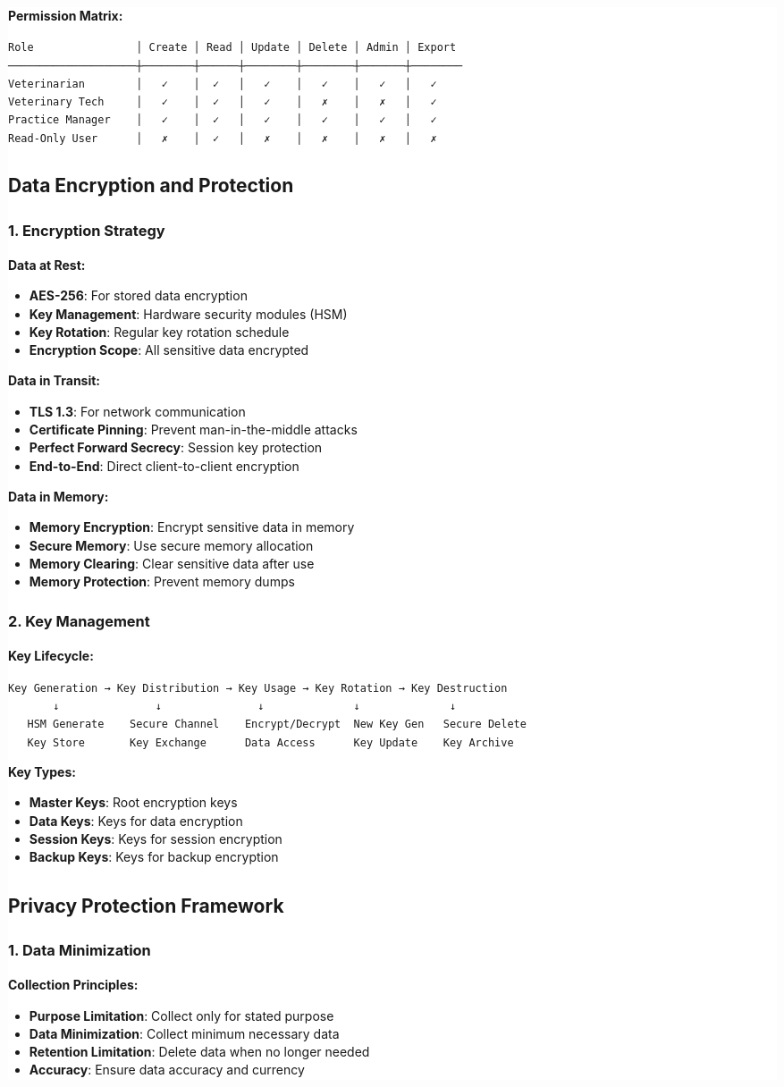 **Permission Matrix:**
```
Role                │ Create │ Read │ Update │ Delete │ Admin │ Export
────────────────────┼────────┼──────┼────────┼────────┼───────┼────────
Veterinarian        │   ✓    │  ✓   │   ✓    │   ✓    │   ✓   │   ✓
Veterinary Tech     │   ✓    │  ✓   │   ✓    │   ✗    │   ✗   │   ✓
Practice Manager    │   ✓    │  ✓   │   ✓    │   ✓    │   ✓   │   ✓
Read-Only User      │   ✗    │  ✓   │   ✗    │   ✗    │   ✗   │   ✗
```

## Data Encryption and Protection

### 1. Encryption Strategy
**Data at Rest:**
- **AES-256**: For stored data encryption
- **Key Management**: Hardware security modules (HSM)
- **Key Rotation**: Regular key rotation schedule
- **Encryption Scope**: All sensitive data encrypted

**Data in Transit:**
- **TLS 1.3**: For network communication
- **Certificate Pinning**: Prevent man-in-the-middle attacks
- **Perfect Forward Secrecy**: Session key protection
- **End-to-End**: Direct client-to-client encryption

**Data in Memory:**
- **Memory Encryption**: Encrypt sensitive data in memory
- **Secure Memory**: Use secure memory allocation
- **Memory Clearing**: Clear sensitive data after use
- **Memory Protection**: Prevent memory dumps

### 2. Key Management
**Key Lifecycle:**
```
Key Generation → Key Distribution → Key Usage → Key Rotation → Key Destruction
       ↓               ↓               ↓              ↓              ↓
   HSM Generate    Secure Channel    Encrypt/Decrypt  New Key Gen   Secure Delete
   Key Store       Key Exchange      Data Access      Key Update    Key Archive
```

**Key Types:**
- **Master Keys**: Root encryption keys
- **Data Keys**: Keys for data encryption
- **Session Keys**: Keys for session encryption
- **Backup Keys**: Keys for backup encryption

## Privacy Protection Framework

### 1. Data Minimization
**Collection Principles:**
- **Purpose Limitation**: Collect only for stated purpose
- **Data Minimization**: Collect minimum necessary data
- **Retention Limitation**: Delete data when no longer needed
- **Accuracy**: Ensure data accuracy and currency
